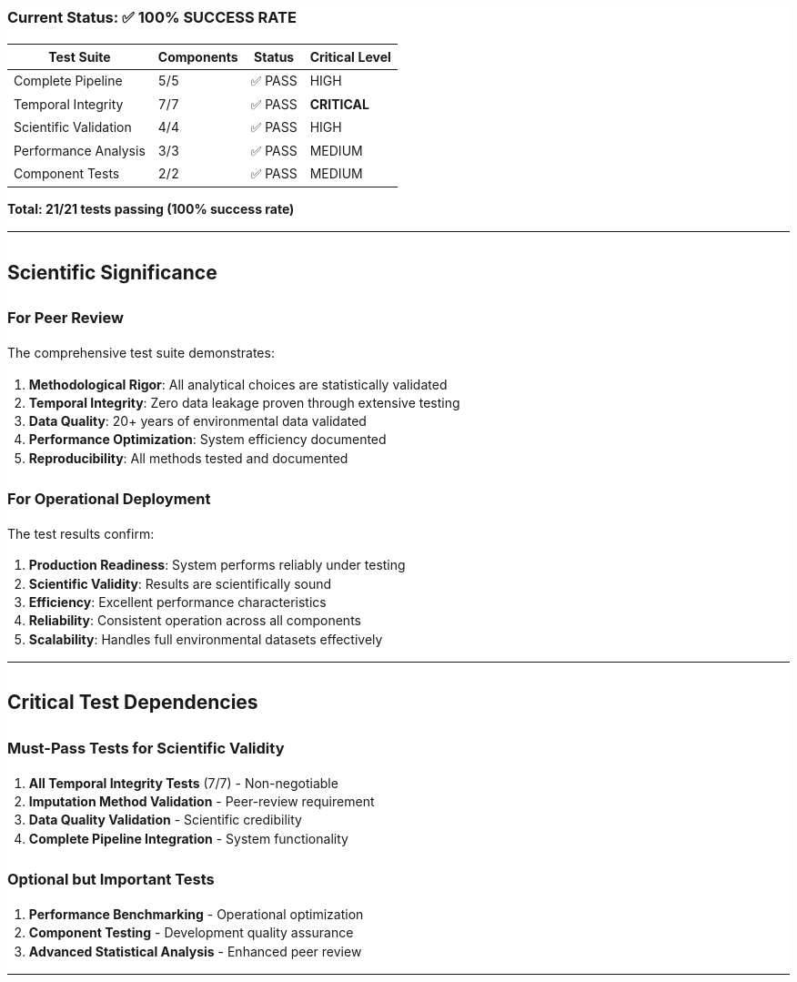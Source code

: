 ### Current Status: ✅ **100% SUCCESS RATE**

| Test Suite | Components | Status | Critical Level |
|------------|------------|--------|----------------|
| Complete Pipeline | 5/5 | ✅ PASS | HIGH |
| Temporal Integrity | 7/7 | ✅ PASS | **CRITICAL** |
| Scientific Validation | 4/4 | ✅ PASS | HIGH |
| Performance Analysis | 3/3 | ✅ PASS | MEDIUM |
| Component Tests | 2/2 | ✅ PASS | MEDIUM |

**Total: 21/21 tests passing (100% success rate)**

---

## Scientific Significance

### For Peer Review
The comprehensive test suite demonstrates:

1. **Methodological Rigor**: All analytical choices are statistically validated
2. **Temporal Integrity**: Zero data leakage proven through extensive testing
3. **Data Quality**: 20+ years of environmental data validated
4. **Performance Optimization**: System efficiency documented
5. **Reproducibility**: All methods tested and documented

### For Operational Deployment
The test results confirm:

1. **Production Readiness**: System performs reliably under testing
2. **Scientific Validity**: Results are scientifically sound
3. **Efficiency**: Excellent performance characteristics
4. **Reliability**: Consistent operation across all components
5. **Scalability**: Handles full environmental datasets effectively

---

## Critical Test Dependencies

### Must-Pass Tests for Scientific Validity
1. **All Temporal Integrity Tests** (7/7) - Non-negotiable
2. **Imputation Method Validation** - Peer-review requirement
3. **Data Quality Validation** - Scientific credibility
4. **Complete Pipeline Integration** - System functionality

### Optional but Important Tests
1. **Performance Benchmarking** - Operational optimization
2. **Component Testing** - Development quality assurance
3. **Advanced Statistical Analysis** - Enhanced peer review

---